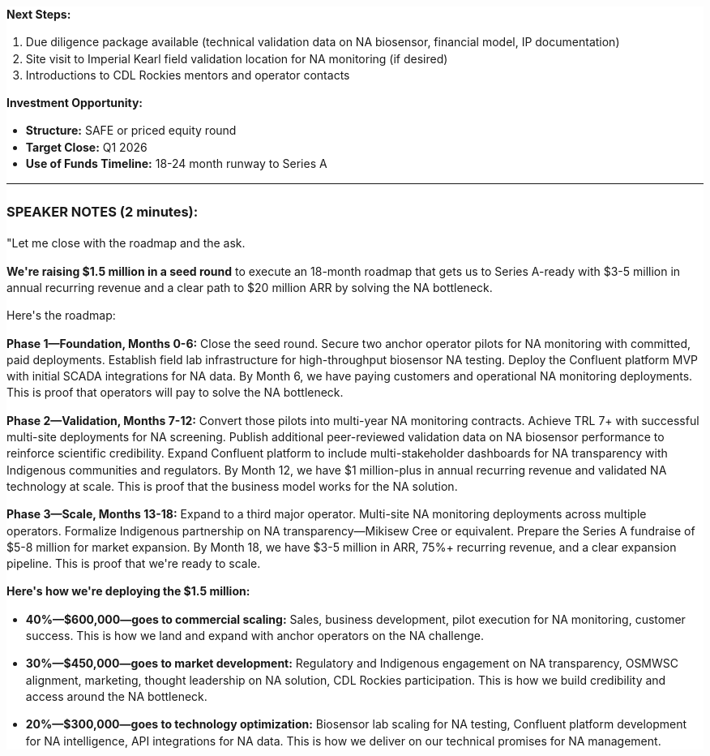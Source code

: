 **Next Steps:**
1. Due diligence package available (technical validation data on NA biosensor, financial model, IP documentation)
2. Site visit to Imperial Kearl field validation location for NA monitoring (if desired)
3. Introductions to CDL Rockies mentors and operator contacts

**Investment Opportunity:**
- **Structure:** SAFE or priced equity round
- **Target Close:** Q1 2026
- **Use of Funds Timeline:** 18-24 month runway to Series A

---

### SPEAKER NOTES (2 minutes):

"Let me close with the roadmap and the ask.

**We're raising $1.5 million in a seed round** to execute an 18-month roadmap that gets us to Series A-ready with $3-5 million in annual recurring revenue and a clear path to $20 million ARR by solving the NA bottleneck.

Here's the roadmap:

**Phase 1—Foundation, Months 0-6:** Close the seed round. Secure two anchor operator pilots for NA monitoring with committed, paid deployments. Establish field lab infrastructure for high-throughput biosensor NA testing. Deploy the Confluent platform MVP with initial SCADA integrations for NA data. By Month 6, we have paying customers and operational NA monitoring deployments. This is proof that operators will pay to solve the NA bottleneck.

**Phase 2—Validation, Months 7-12:** Convert those pilots into multi-year NA monitoring contracts. Achieve TRL 7+ with successful multi-site deployments for NA screening. Publish additional peer-reviewed validation data on NA biosensor performance to reinforce scientific credibility. Expand Confluent platform to include multi-stakeholder dashboards for NA transparency with Indigenous communities and regulators. By Month 12, we have $1 million-plus in annual recurring revenue and validated NA technology at scale. This is proof that the business model works for the NA solution.

**Phase 3—Scale, Months 13-18:** Expand to a third major operator. Multi-site NA monitoring deployments across multiple operators. Formalize Indigenous partnership on NA transparency—Mikisew Cree or equivalent. Prepare the Series A fundraise of $5-8 million for market expansion. By Month 18, we have $3-5 million in ARR, 75%+ recurring revenue, and a clear expansion pipeline. This is proof that we're ready to scale.

**Here's how we're deploying the $1.5 million:**

- **40%—$600,000—goes to commercial scaling:** Sales, business development, pilot execution for NA monitoring, customer success. This is how we land and expand with anchor operators on the NA challenge.

- **30%—$450,000—goes to market development:** Regulatory and Indigenous engagement on NA transparency, OSMWSC alignment, marketing, thought leadership on NA solution, CDL Rockies participation. This is how we build credibility and access around the NA bottleneck.

- **20%—$300,000—goes to technology optimization:** Biosensor lab scaling for NA testing, Confluent platform development for NA intelligence, API integrations for NA data. This is how we deliver on our technical promises for NA management.
